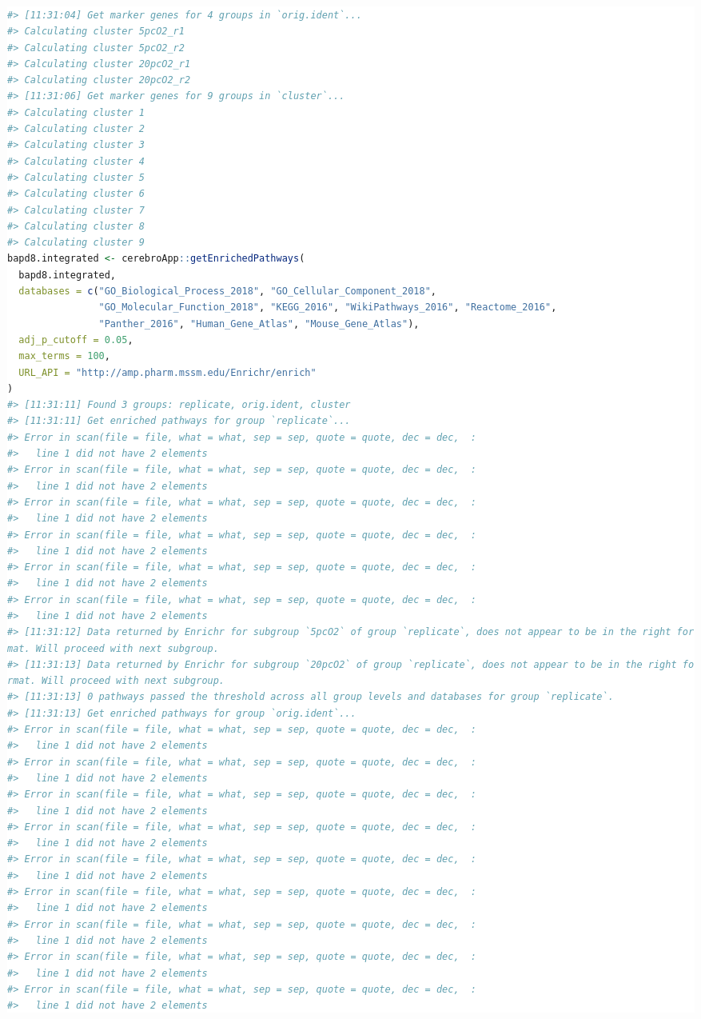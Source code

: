 ``` r
#> [11:31:04] Get marker genes for 4 groups in `orig.ident`...
#> Calculating cluster 5pcO2_r1
#> Calculating cluster 5pcO2_r2
#> Calculating cluster 20pcO2_r1
#> Calculating cluster 20pcO2_r2
#> [11:31:06] Get marker genes for 9 groups in `cluster`...
#> Calculating cluster 1
#> Calculating cluster 2
#> Calculating cluster 3
#> Calculating cluster 4
#> Calculating cluster 5
#> Calculating cluster 6
#> Calculating cluster 7
#> Calculating cluster 8
#> Calculating cluster 9
bapd8.integrated <- cerebroApp::getEnrichedPathways(
  bapd8.integrated,
  databases = c("GO_Biological_Process_2018", "GO_Cellular_Component_2018",
                "GO_Molecular_Function_2018", "KEGG_2016", "WikiPathways_2016", "Reactome_2016",
                "Panther_2016", "Human_Gene_Atlas", "Mouse_Gene_Atlas"),
  adj_p_cutoff = 0.05,
  max_terms = 100,
  URL_API = "http://amp.pharm.mssm.edu/Enrichr/enrich"
)
#> [11:31:11] Found 3 groups: replicate, orig.ident, cluster
#> [11:31:11] Get enriched pathways for group `replicate`...
#> Error in scan(file = file, what = what, sep = sep, quote = quote, dec = dec,  : 
#>   line 1 did not have 2 elements
#> Error in scan(file = file, what = what, sep = sep, quote = quote, dec = dec,  : 
#>   line 1 did not have 2 elements
#> Error in scan(file = file, what = what, sep = sep, quote = quote, dec = dec,  : 
#>   line 1 did not have 2 elements
#> Error in scan(file = file, what = what, sep = sep, quote = quote, dec = dec,  : 
#>   line 1 did not have 2 elements
#> Error in scan(file = file, what = what, sep = sep, quote = quote, dec = dec,  : 
#>   line 1 did not have 2 elements
#> Error in scan(file = file, what = what, sep = sep, quote = quote, dec = dec,  : 
#>   line 1 did not have 2 elements
#> [11:31:12] Data returned by Enrichr for subgroup `5pcO2` of group `replicate`, does not appear to be in the right format. Will proceed with next subgroup.
#> [11:31:13] Data returned by Enrichr for subgroup `20pcO2` of group `replicate`, does not appear to be in the right format. Will proceed with next subgroup.
#> [11:31:13] 0 pathways passed the threshold across all group levels and databases for group `replicate`.
#> [11:31:13] Get enriched pathways for group `orig.ident`...
#> Error in scan(file = file, what = what, sep = sep, quote = quote, dec = dec,  : 
#>   line 1 did not have 2 elements
#> Error in scan(file = file, what = what, sep = sep, quote = quote, dec = dec,  : 
#>   line 1 did not have 2 elements
#> Error in scan(file = file, what = what, sep = sep, quote = quote, dec = dec,  : 
#>   line 1 did not have 2 elements
#> Error in scan(file = file, what = what, sep = sep, quote = quote, dec = dec,  : 
#>   line 1 did not have 2 elements
#> Error in scan(file = file, what = what, sep = sep, quote = quote, dec = dec,  : 
#>   line 1 did not have 2 elements
#> Error in scan(file = file, what = what, sep = sep, quote = quote, dec = dec,  : 
#>   line 1 did not have 2 elements
#> Error in scan(file = file, what = what, sep = sep, quote = quote, dec = dec,  : 
#>   line 1 did not have 2 elements
#> Error in scan(file = file, what = what, sep = sep, quote = quote, dec = dec,  : 
#>   line 1 did not have 2 elements
#> Error in scan(file = file, what = what, sep = sep, quote = quote, dec = dec,  : 
#>   line 1 did not have 2 elements
```